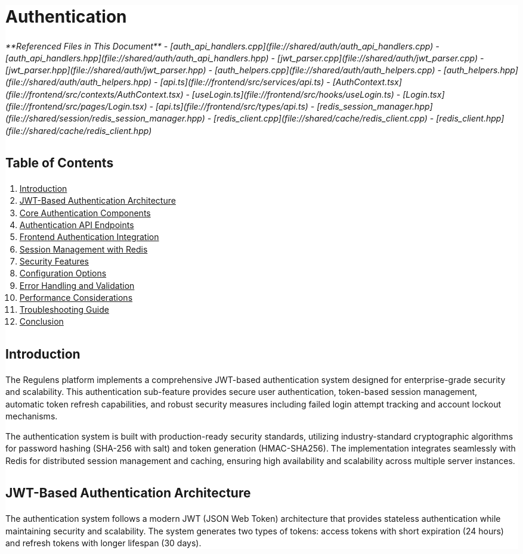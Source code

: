 # Authentication

<cite>
**Referenced Files in This Document**
- [auth_api_handlers.cpp](file://shared/auth/auth_api_handlers.cpp)
- [auth_api_handlers.hpp](file://shared/auth/auth_api_handlers.hpp)
- [jwt_parser.cpp](file://shared/auth/jwt_parser.cpp)
- [jwt_parser.hpp](file://shared/auth/jwt_parser.hpp)
- [auth_helpers.cpp](file://shared/auth/auth_helpers.cpp)
- [auth_helpers.hpp](file://shared/auth/auth_helpers.hpp)
- [api.ts](file://frontend/src/services/api.ts)
- [AuthContext.tsx](file://frontend/src/contexts/AuthContext.tsx)
- [useLogin.ts](file://frontend/src/hooks/useLogin.ts)
- [Login.tsx](file://frontend/src/pages/Login.tsx)
- [api.ts](file://frontend/src/types/api.ts)
- [redis_session_manager.hpp](file://shared/session/redis_session_manager.hpp)
- [redis_client.cpp](file://shared/cache/redis_client.cpp)
- [redis_client.hpp](file://shared/cache/redis_client.hpp)
</cite>

## Table of Contents
1. [Introduction](#introduction)
2. [JWT-Based Authentication Architecture](#jwt-based-authentication-architecture)
3. [Core Authentication Components](#core-authentication-components)
4. [Authentication API Endpoints](#authentication-api-endpoints)
5. [Frontend Authentication Integration](#frontend-authentication-integration)
6. [Session Management with Redis](#session-management-with-redis)
7. [Security Features](#security-features)
8. [Configuration Options](#configuration-options)
9. [Error Handling and Validation](#error-handling-and-validation)
10. [Performance Considerations](#performance-considerations)
11. [Troubleshooting Guide](#troubleshooting-guide)
12. [Conclusion](#conclusion)

## Introduction

The Regulens platform implements a comprehensive JWT-based authentication system designed for enterprise-grade security and scalability. This authentication sub-feature provides secure user authentication, token-based session management, automatic token refresh capabilities, and robust security measures including failed login attempt tracking and account lockout mechanisms.

The authentication system is built with production-ready security standards, utilizing industry-standard cryptographic algorithms for password hashing (SHA-256 with salt) and token generation (HMAC-SHA256). The implementation integrates seamlessly with Redis for distributed session management and caching, ensuring high availability and scalability across multiple server instances.

## JWT-Based Authentication Architecture

The authentication system follows a modern JWT (JSON Web Token) architecture that provides stateless authentication while maintaining security and scalability. The system generates two types of tokens: access tokens with short expiration (24 hours) and refresh tokens with longer lifespan (30 days).
